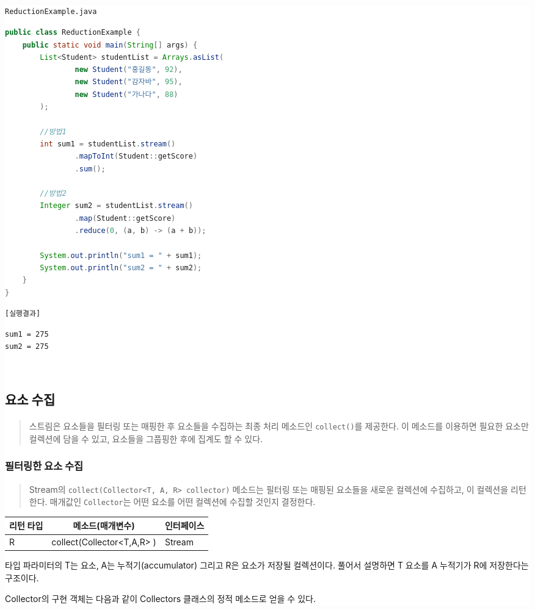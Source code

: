 ```java
```
`ReductionExample.java`
```java
public class ReductionExample {  
    public static void main(String[] args) {  
        List<Student> studentList = Arrays.asList(  
                new Student("홍길동", 92),  
                new Student("감자바", 95),  
                new Student("가나다", 88)  
        );  
  
        //방법1  
        int sum1 = studentList.stream()  
                .mapToInt(Student::getScore)  
                .sum();  
  
        //방법2  
        Integer sum2 = studentList.stream()  
                .map(Student::getScore)  
                .reduce(0, (a, b) -> (a + b));  
  
        System.out.println("sum1 = " + sum1);  
        System.out.println("sum2 = " + sum2);  
    }  
}
```
`[실행결과]`
```
sum1 = 275
sum2 = 275
```


<br>

## 요소 수집

> 스트림은 요소들을 필터링 또는 매핑한 후 요소들을 수집하는 최종 처리 메소드인 `collect()`를 제공한다. 이 메소드를 이용하면 필요한 요소만 컬렉션에 담을 수 있고, 요소들을 그풉핑한 후에 집계도 할 수 있다.

### 필터링한 요소 수집

> Stream의 `collect(Collector<T, A, R> collector)` 메소드는 필터링 또는 매핑된 요소들을 새로운 컬렉션에 수집하고, 이 컬렉션을 리턴한다. 매개값인 `Collector`는 어떤 요소를 어떤 컬렉션에 수집할 것인지 결정한다.

| 리턴 타입 | 메소드(매개변수)                  | 인터페이스  |
| ----- | -------------------------- | ------ |
| R     | collect(Collector<T,A,R> ) | Stream |
타입 파라미터의 T는 요소, A는 누적기(accumulator) 그리고 R은 요소가 저장될 컬렉션이다.
풀어서 설명하면 T 요소를 A 누적기가 R에 저장한다는 구조이다.

Collector의 구현 객체는 다음과 같이 Collectors 클래스의 정적 메소드로 얻을 수 있다.

